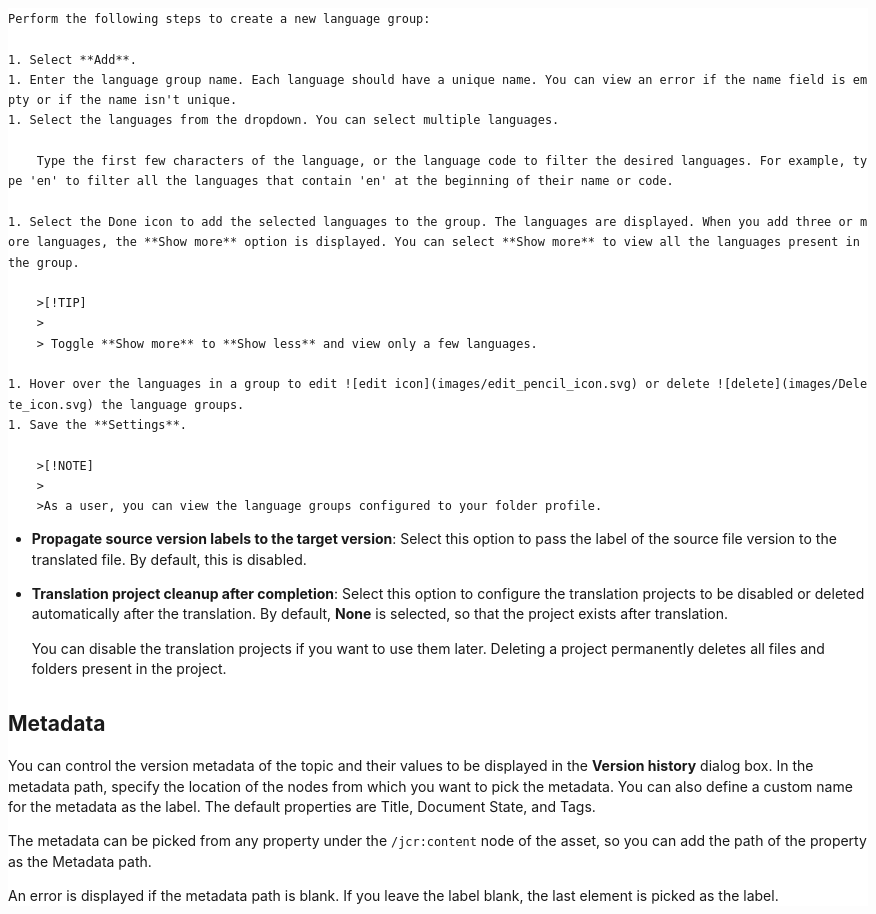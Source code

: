     Perform the following steps to create a new language group: 

    1. Select **Add**. 
    1. Enter the language group name. Each language should have a unique name. You can view an error if the name field is empty or if the name isn't unique. 
    1. Select the languages from the dropdown. You can select multiple languages.
        
        Type the first few characters of the language, or the language code to filter the desired languages. For example, type 'en' to filter all the languages that contain 'en' at the beginning of their name or code.

    1. Select the Done icon to add the selected languages to the group. The languages are displayed. When you add three or more languages, the **Show more** option is displayed. You can select **Show more** to view all the languages present in the group.

        >[!TIP]
        >
        > Toggle **Show more** to **Show less** and view only a few languages.

    1. Hover over the languages in a group to edit ![edit icon](images/edit_pencil_icon.svg) or delete ![delete](images/Delete_icon.svg) the language groups.
    1. Save the **Settings**.

        >[!NOTE]
        >
        >As a user, you can view the language groups configured to your folder profile.

-  **Propagate source version labels to the target version**: Select this option to pass the label of the source file version to the translated file. By default, this is disabled.
- **Translation project cleanup after completion**: Select this option to configure the translation projects to be disabled or deleted automatically after the translation. By default, **None** is selected, so that the project exists after translation.
    
    You can disable the translation projects if you want to use them later. Deleting a project permanently deletes all files and folders present in the project.
       

## Metadata

You can control the version metadata of the topic and their values to be displayed in the **Version history** dialog box.  In the metadata path, specify the location of the nodes from which you want to pick the metadata. You can also define a custom name for the metadata as the label. The default properties are Title, Document State, and Tags.

The metadata can be picked from any property under the `/jcr:content` node of the asset, so you can add the path of the property as the Metadata path.
    

An error is displayed if the metadata path is blank. If you leave the label blank, the last element is picked as the label.     

